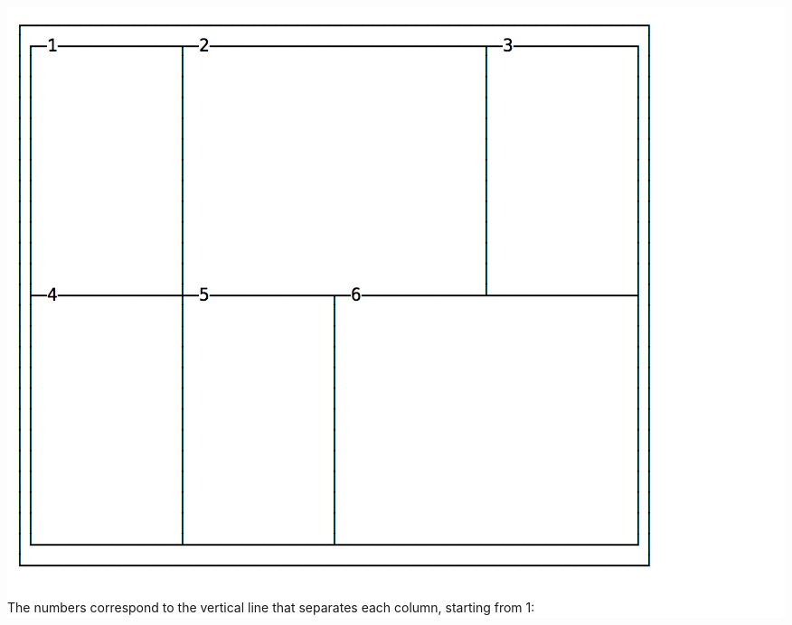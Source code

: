 ![Editing the dimensions of some cells](5.png)

The numbers correspond to the vertical line that separates each column, starting from 1:
